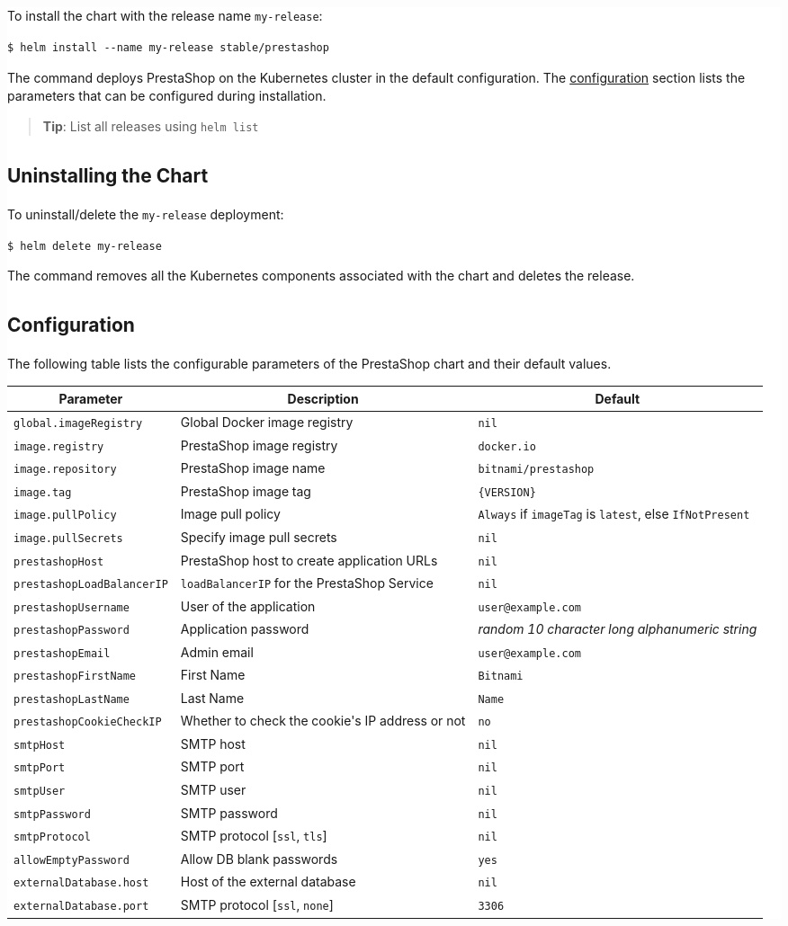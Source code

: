 To install the chart with the release name `my-release`:

```console
$ helm install --name my-release stable/prestashop
```

The command deploys PrestaShop on the Kubernetes cluster in the default configuration. The [configuration](#configuration) section lists the parameters that can be configured during installation.

> **Tip**: List all releases using `helm list`

## Uninstalling the Chart

To uninstall/delete the `my-release` deployment:

```console
$ helm delete my-release
```

The command removes all the Kubernetes components associated with the chart and deletes the release.

## Configuration

The following table lists the configurable parameters of the PrestaShop chart and their default values.

| Parameter                             | Description                                                                                  | Default                                                 |
| ------------------------------------- | -------------------------------------------------------------------------------------------- | ------------------------------------------------------- |
| `global.imageRegistry`                | Global Docker image registry                                                                 | `nil`                                                   |
| `image.registry`                      | PrestaShop image registry                                                                    | `docker.io`                                             |
| `image.repository`                    | PrestaShop image name                                                                        | `bitnami/prestashop`                                    |
| `image.tag`                           | PrestaShop image tag                                                                         | `{VERSION}`                                             |
| `image.pullPolicy`                    | Image pull policy                                                                            | `Always` if `imageTag` is `latest`, else `IfNotPresent` |
| `image.pullSecrets`                   | Specify image pull secrets                                                                   | `nil`                                                   |
| `prestashopHost`                      | PrestaShop host to create application URLs                                                   | `nil`                                                   |
| `prestashopLoadBalancerIP`            | `loadBalancerIP` for the PrestaShop Service                                                  | `nil`                                                   |
| `prestashopUsername`                  | User of the application                                                                      | `user@example.com`                                      |
| `prestashopPassword`                  | Application password                                                                         | _random 10 character long alphanumeric string_          |
| `prestashopEmail`                     | Admin email                                                                                  | `user@example.com`                                      |
| `prestashopFirstName`                 | First Name                                                                                   | `Bitnami`                                               |
| `prestashopLastName`                  | Last Name                                                                                    | `Name`                                                  |
| `prestashopCookieCheckIP`             | Whether to check the cookie's IP address or not                                              | `no`                                                    |
| `smtpHost`                            | SMTP host                                                                                    | `nil`                                                   |
| `smtpPort`                            | SMTP port                                                                                    | `nil`                                                   |
| `smtpUser`                            | SMTP user                                                                                    | `nil`                                                   |
| `smtpPassword`                        | SMTP password                                                                                | `nil`                                                   |
| `smtpProtocol`                        | SMTP protocol [`ssl`, `tls`]                                                                 | `nil`                                                   |
| `allowEmptyPassword`                  | Allow DB blank passwords                                                                     | `yes`                                                   |
| `externalDatabase.host`               | Host of the external database                                                                | `nil`                                                   |
| `externalDatabase.port`               | SMTP protocol [`ssl`, `none`]                                                                | `3306`                                                  |